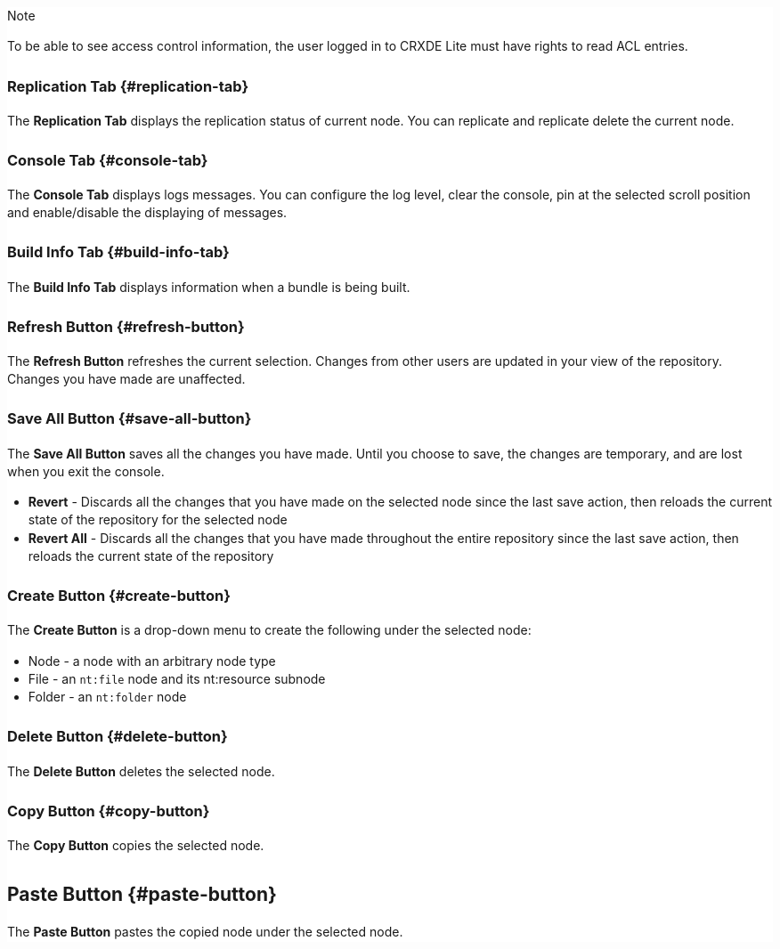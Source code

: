 >[!NOTE]
>
>To be able to see access control information, the user logged in to CRXDE Lite must have rights to read ACL entries.

### Replication Tab {#replication-tab}

The **Replication Tab** displays the replication status of current node. You can replicate and replicate delete the current node.

### Console Tab {#console-tab}

The **Console Tab** displays logs messages. You can configure the log level, clear the console, pin at the selected scroll position and enable/disable the displaying of messages.

### Build Info Tab {#build-info-tab}

The **Build Info Tab** displays information when a bundle is being built.

### Refresh Button {#refresh-button}

The **Refresh Button** refreshes the current selection. Changes from other users are updated in your view of the repository. Changes you have made are unaffected.

### Save All Button {#save-all-button}

The **Save All Button** saves all the changes you have made. Until you choose to save, the changes are temporary, and are lost when you exit the console.

* **Revert** - Discards all the changes that you have made on the selected node since the last save action, then reloads the current state of the repository for the selected node
* **Revert All** - Discards all the changes that you have made throughout the entire repository since the last save action, then reloads the current state of the repository

### Create Button {#create-button}

The **Create Button** is a drop-down menu to create the following under the selected node:

* Node - a node with an arbitrary node type
* File - an `nt:file` node and its nt:resource subnode
* Folder - an `nt:folder` node

### Delete Button {#delete-button}

The **Delete Button** deletes the selected node.

### Copy Button {#copy-button}

The **Copy Button** copies the selected node.

## Paste Button {#paste-button}

The **Paste Button** pastes the copied node under the selected node.

